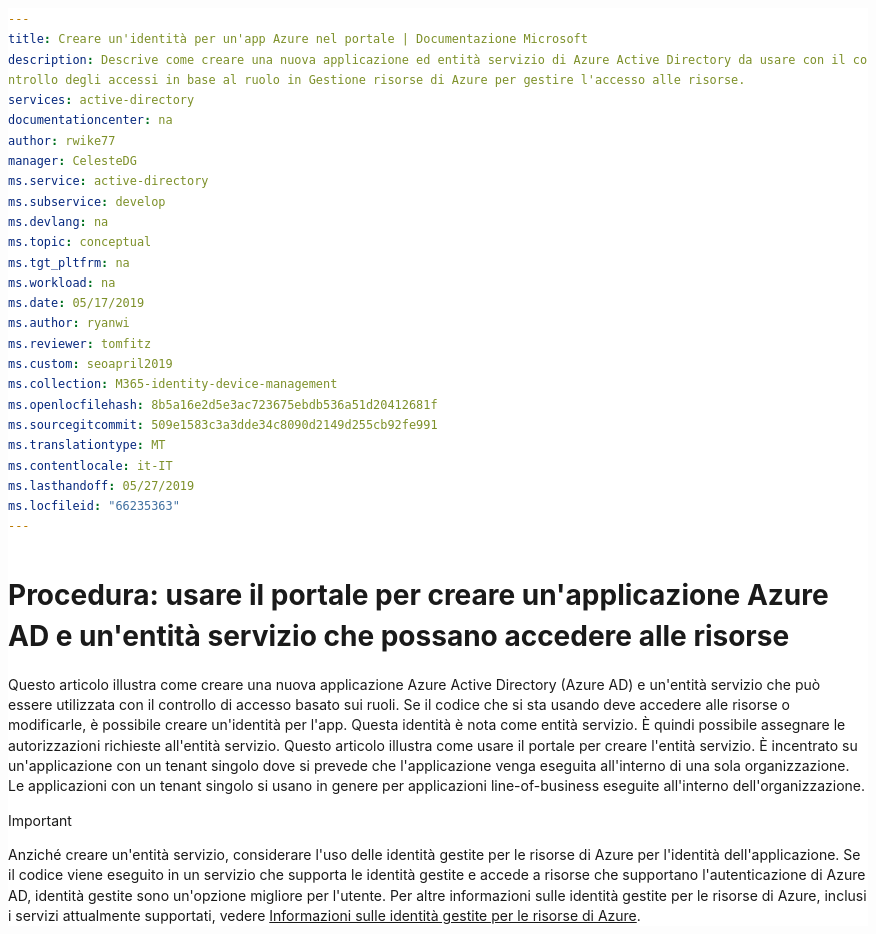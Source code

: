 ```yaml
---
title: Creare un'identità per un'app Azure nel portale | Documentazione Microsoft
description: Descrive come creare una nuova applicazione ed entità servizio di Azure Active Directory da usare con il controllo degli accessi in base al ruolo in Gestione risorse di Azure per gestire l'accesso alle risorse.
services: active-directory
documentationcenter: na
author: rwike77
manager: CelesteDG
ms.service: active-directory
ms.subservice: develop
ms.devlang: na
ms.topic: conceptual
ms.tgt_pltfrm: na
ms.workload: na
ms.date: 05/17/2019
ms.author: ryanwi
ms.reviewer: tomfitz
ms.custom: seoapril2019
ms.collection: M365-identity-device-management
ms.openlocfilehash: 8b5a16e2d5e3ac723675ebdb536a51d20412681f
ms.sourcegitcommit: 509e1583c3a3dde34c8090d2149d255cb92fe991
ms.translationtype: MT
ms.contentlocale: it-IT
ms.lasthandoff: 05/27/2019
ms.locfileid: "66235363"
---
```

# <a name="how-to-use-the-portal-to-create-an-azure-ad-application-and-service-principal-that-can-access-resources"></a>Procedura: usare il portale per creare un'applicazione Azure AD e un'entità servizio che possano accedere alle risorse

Questo articolo illustra come creare una nuova applicazione Azure Active Directory (Azure AD) e un'entità servizio che può essere utilizzata con il controllo di accesso basato sui ruoli. Se il codice che si sta usando deve accedere alle risorse o modificarle, è possibile creare un'identità per l'app. Questa identità è nota come entità servizio. È quindi possibile assegnare le autorizzazioni richieste all'entità servizio. Questo articolo illustra come usare il portale per creare l'entità servizio. È incentrato su un'applicazione con un tenant singolo dove si prevede che l'applicazione venga eseguita all'interno di una sola organizzazione. Le applicazioni con un tenant singolo si usano in genere per applicazioni line-of-business eseguite all'interno dell'organizzazione.

> [!IMPORTANT]
> Anziché creare un'entità servizio, considerare l'uso delle identità gestite per le risorse di Azure per l'identità dell'applicazione. Se il codice viene eseguito in un servizio che supporta le identità gestite e accede a risorse che supportano l'autenticazione di Azure AD, identità gestite sono un'opzione migliore per l'utente. Per altre informazioni sulle identità gestite per le risorse di Azure, inclusi i servizi attualmente supportati, vedere [Informazioni sulle identità gestite per le risorse di Azure](../managed-identities-azure-resources/overview.md).
